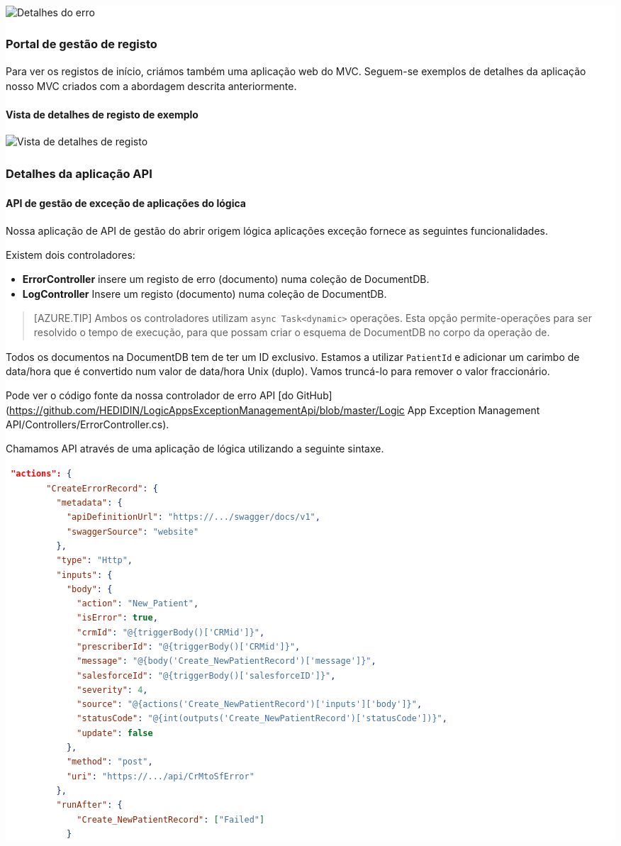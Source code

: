 ![Detalhes do erro](./media/app-service-logic-scenario-error-and-exception-handling/errordetails.png)

### <a name="log-management-portal"></a>Portal de gestão de registo

Para ver os registos de início, criámos também uma aplicação web do MVC.  Seguem-se exemplos de detalhes da aplicação nosso MVC criados com a abordagem descrita anteriormente.

#### <a name="sample-log-detail-view"></a>Vista de detalhes de registo de exemplo

![Vista de detalhes de registo](./media/app-service-logic-scenario-error-and-exception-handling/samplelogdetail.png)

### <a name="api-app-details"></a>Detalhes da aplicação API

#### <a name="logic-apps-exception-management-api"></a>API de gestão de exceção de aplicações do lógica

Nossa aplicação de API de gestão do abrir origem lógica aplicações exceção fornece as seguintes funcionalidades.

Existem dois controladores:

- **ErrorController** insere um registo de erro (documento) numa coleção de DocumentDB.
- **LogController** Insere um registo (documento) numa coleção de DocumentDB.

> [AZURE.TIP] Ambos os controladores utilizam `async Task<dynamic>` operações. Esta opção permite-operações para ser resolvido o tempo de execução, para que possam criar o esquema de DocumentDB no corpo da operação de.

Todos os documentos na DocumentDB tem de ter um ID exclusivo. Estamos a utilizar `PatientId` e adicionar um carimbo de data/hora que é convertido num valor de data/hora Unix (duplo). Vamos truncá-lo para remover o valor fraccionário.

Pode ver o código fonte da nossa controlador de erro API [do GitHub](https://github.com/HEDIDIN/LogicAppsExceptionManagementApi/blob/master/Logic App Exception Management API/Controllers/ErrorController.cs).

Chamamos API através de uma aplicação de lógica utilizando a seguinte sintaxe.

``` json
 "actions": {
        "CreateErrorRecord": {
          "metadata": {
            "apiDefinitionUrl": "https://.../swagger/docs/v1",
            "swaggerSource": "website"
          },
          "type": "Http",
          "inputs": {
            "body": {
              "action": "New_Patient",
              "isError": true,
              "crmId": "@{triggerBody()['CRMid']}",
              "prescriberId": "@{triggerBody()['CRMid']}",
              "message": "@{body('Create_NewPatientRecord')['message']}",
              "salesforceId": "@{triggerBody()['salesforceID']}",
              "severity": 4,
              "source": "@{actions('Create_NewPatientRecord')['inputs']['body']}",
              "statusCode": "@{int(outputs('Create_NewPatientRecord')['statusCode'])}",
              "update": false
            },
            "method": "post",
            "uri": "https://.../api/CrMtoSfError"
          },
          "runAfter": {
              "Create_NewPatientRecord": ["Failed"]
            }
```